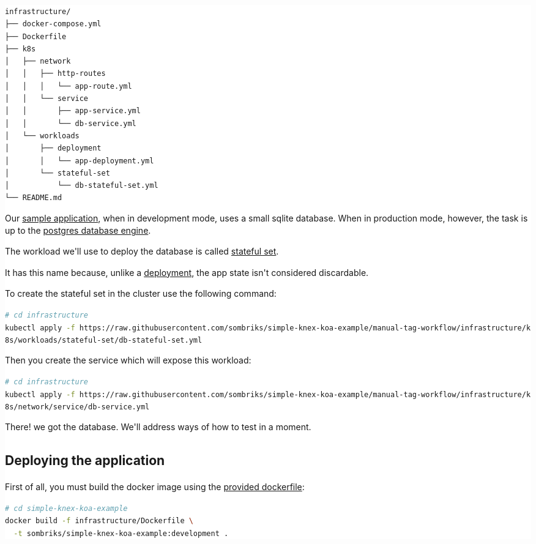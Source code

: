 ```bash
infrastructure/
├── docker-compose.yml
├── Dockerfile
├── k8s
│   ├── network
│   │   ├── http-routes
│   │   │   └── app-route.yml
│   │   └── service
│   │       ├── app-service.yml
│   │       └── db-service.yml
│   └── workloads
│       ├── deployment
│       │   └── app-deployment.yml
│       └── stateful-set
│           └── db-stateful-set.yml
└── README.md
```

Our [sample application](https://github.com/sombriks/simple-knex-koa-example),
when in development mode, uses a small sqlite database. When in production mode,
however, the task is up to the [postgres database engine](https://www.postgresql.org/docs/).

The workload we'll use to deploy the database is called
[stateful set](https://kubernetes.io/docs/tutorials/stateful-application/basic-stateful-set/).

It has this name because, unlike a
[deployment](https://kubernetes.io/docs/concepts/workloads/controllers/deployment/),
the app state isn't considered discardable.

To create the stateful set in the cluster use the following command:

```bash
# cd infrastructure
kubectl apply -f https://raw.githubusercontent.com/sombriks/simple-knex-koa-example/manual-tag-workflow/infrastructure/k8s/workloads/stateful-set/db-stateful-set.yml
```

Then you create the service which will expose this workload:

```bash
# cd infrastructure
kubectl apply -f https://raw.githubusercontent.com/sombriks/simple-knex-koa-example/manual-tag-workflow/infrastructure/k8s/network/service/db-service.yml
```

There! we got the database. We'll address ways of how to test in a moment.

## Deploying the application

First of all, you must build the docker image using the
[provided dockerfile](https://github.com/sombriks/simple-knex-koa-example/blob/v0.1.3/infrastructure/Dockerfile):

```bash
# cd simple-knex-koa-example
docker build -f infrastructure/Dockerfile \
  -t sombriks/simple-knex-koa-example:development .
```
